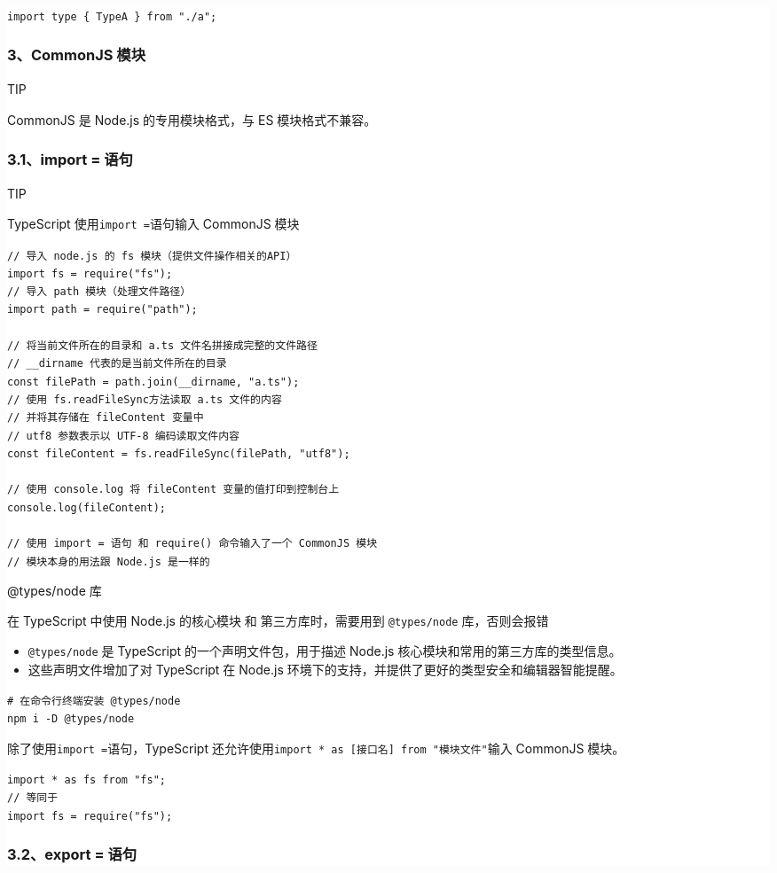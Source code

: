 ```tsx
import type { TypeA } from "./a";
```

### 3、CommonJS 模块

TIP

CommonJS 是 Node.js 的专用模块格式，与 ES 模块格式不兼容。

### 3.1、import = 语句

TIP

TypeScript 使用`import =`语句输入 CommonJS 模块

```tsx
// 导入 node.js 的 fs 模块（提供文件操作相关的API）
import fs = require("fs");
// 导入 path 模块（处理文件路径）
import path = require("path");

// 将当前文件所在的目录和 a.ts 文件名拼接成完整的文件路径
// __dirname 代表的是当前文件所在的目录
const filePath = path.join(__dirname, "a.ts");
// 使用 fs.readFileSync方法读取 a.ts 文件的内容
// 并将其存储在 fileContent 变量中
// utf8 参数表示以 UTF-8 编码读取文件内容
const fileContent = fs.readFileSync(filePath, "utf8");

// 使用 console.log 将 fileContent 变量的值打印到控制台上
console.log(fileContent);

// 使用 import = 语句 和 require() 命令输入了一个 CommonJS 模块
// 模块本身的用法跟 Node.js 是一样的
```

@types/node 库

在 TypeScript 中使用 Node.js 的核心模块 和 第三方库时，需要用到 `@types/node` 库，否则会报错

- `@types/node` 是 TypeScript 的一个声明文件包，用于描述 Node.js 核心模块和常用的第三方库的类型信息。
- 这些声明文件增加了对 TypeScript 在 Node.js 环境下的支持，并提供了更好的类型安全和编辑器智能提醒。

```shell
# 在命令行终端安装 @types/node
npm i -D @types/node
```

除了使用`import =`语句，TypeScript 还允许使用`import * as [接口名] from "模块文件"`输入 CommonJS 模块。

```tsx
import * as fs from "fs";
// 等同于
import fs = require("fs");
```

### 3.2、export = 语句


  [index: string]: any;